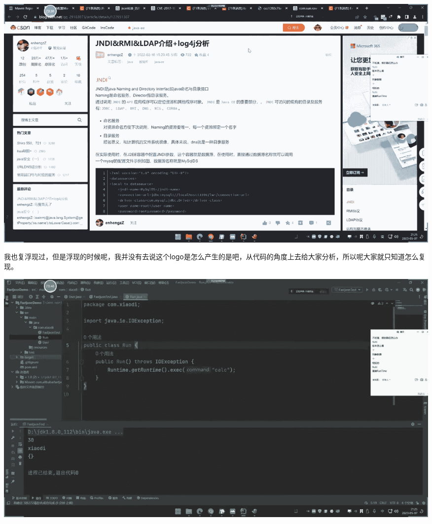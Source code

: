 ![](img/8fb3472c5a8ac5ca875d00e3c9073d83_163.png)

我也复浮现过，但是浮现的时候呢，我并没有去说这个logo是怎么产生的是吧，从代码的角度上去给大家分析，所以呢大家就只知道怎么复现。



![](img/8fb3472c5a8ac5ca875d00e3c9073d83_165.png)
